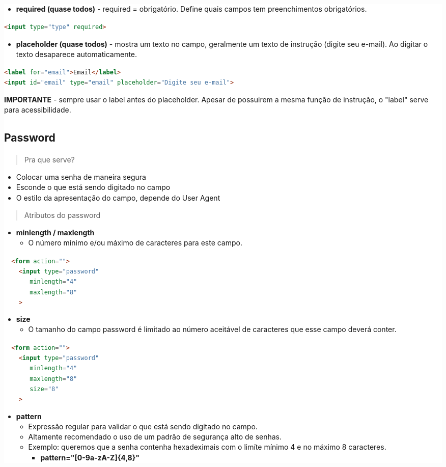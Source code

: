 - **required (quase todos)** - required = obrigatório. Define quais campos tem preenchimentos obrigatórios.

 ````html
<input type="type" required>
````

- **placeholder (quase todos)** - mostra um texto no campo, geralmente um texto de instrução (digite seu e-mail). Ao digitar o texto desaparece automaticamente.

 ````html
<label for="email">Email</label>
<input id="email" type="email" placeholder="Digite seu e-mail">
````

**IMPORTANTE** - sempre usar o label antes do placeholder. Apesar de possuirem a mesma função de instrução, o "label" serve para acessibilidade.

## Password

> Pra que serve?
- Colocar uma senha de maneira segura
- Esconde o que está sendo digitado no campo
- O estilo da apresentação do campo, depende do User Agent

> Atributos do password

- **minlength / maxlength**
  - O número mínimo e/ou máximo de caracteres para este campo.

````html
  <form action="">
    <input type="password"
       minlength="4"
       maxlength="8"
    >
````

- **size**
  - O tamanho do campo password é limitado ao número aceitável de caracteres que esse campo deverá conter.

````html
  <form action="">
    <input type="password"
       minlength="4"
       maxlength="8"
       size="8" 
    >
````

- **pattern**
  - Expressão regular para validar o que está sendo digitado no campo.
  - Altamente recomendado o uso de um padrão de segurança alto de senhas.
  - Exemplo: queremos que a senha contenha hexadeximais com o limíte mínimo 4 e no máximo 8 caracteres.
    - **pattern="[0-9a-zA-Z]{4,8}"**
